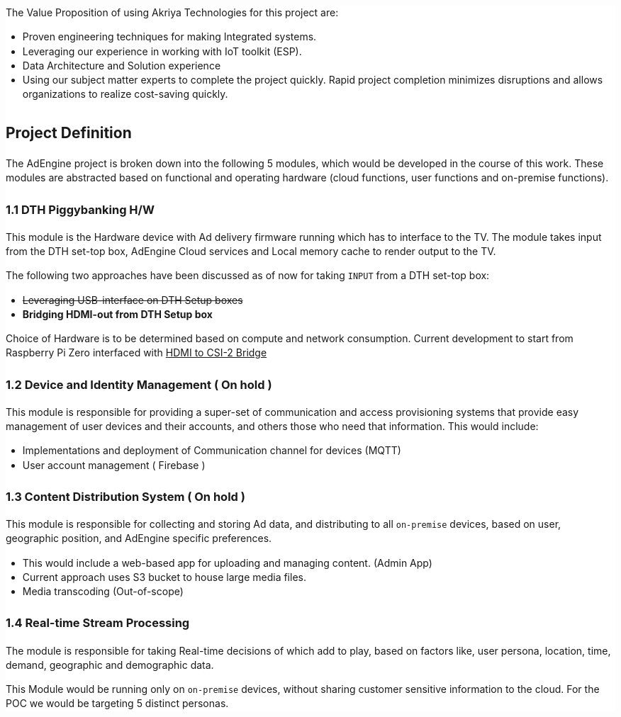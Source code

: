 The Value Proposition of using Akriya Technologies for this project are:
* Proven engineering techniques for making Integrated systems.
* Leveraging our experience in working with IoT toolkit (ESP).
* Data Architecture and Solution experience
* Using our subject matter experts to complete the project quickly. Rapid project completion minimizes disruptions and allows organizations to realize cost-saving quickly.

## Project Definition
The AdEngine project is broken down into the following 5 modules, which would be developed in the course of this work.
These modules are abstracted based on functional and operating hardware (cloud functions, user functions and on-premise functions).

### 1.1 DTH Piggybanking H/W 
This module is the Hardware device with Ad delivery firmware running which has to interface to the TV.
The module takes input from the DTH set-top box, AdEngine Cloud services and Local memory cache to render output to the TV.

The following two approaches have been discussed as of now for taking `INPUT` from a DTH set-top box:
* <strike>Leveraging USB-interface on DTH Setup boxes</strike>
* **Bridging HDMI-out from DTH Setup box**  


Choice of Hardware is to be determined based on compute and network consumption. Current development to start from Raspberry Pi Zero interfaced with [HDMI to CSI-2 Bridge](https://www.mouser.in/Embedded-Solutions/Interface-Modules/_/N-5g1o?P=1y9f2kt)

### 1.2 Device and Identity Management ( On hold )
This module is responsible for providing a super-set of communication and access provisioning systems that provide easy management of user devices and their accounts, and others those who need that information.
This would include:
* Implementations and deployment of Communication channel for devices (MQTT)
* User account management ( Firebase )

### 1.3 Content Distribution System ( On hold )
This module is responsible for collecting and storing Ad data, and distributing to all `on-premise` devices, based on user, geographic position, and AdEngine specific preferences.

* This would include a web-based app for uploading and managing content. (Admin App)
* Current approach uses S3 bucket to house large media files.
* Media transcoding (Out-of-scope) 

### 1.4 Real-time Stream Processing
The module is responsible for taking Real-time decisions of which add to play, based on factors like, user persona, location, time, demand, geographic and demographic data.

This Module would be running only on `on-premise` devices, without sharing customer sensitive information to the cloud.
For the POC we would be targeting 5 distinct personas.
